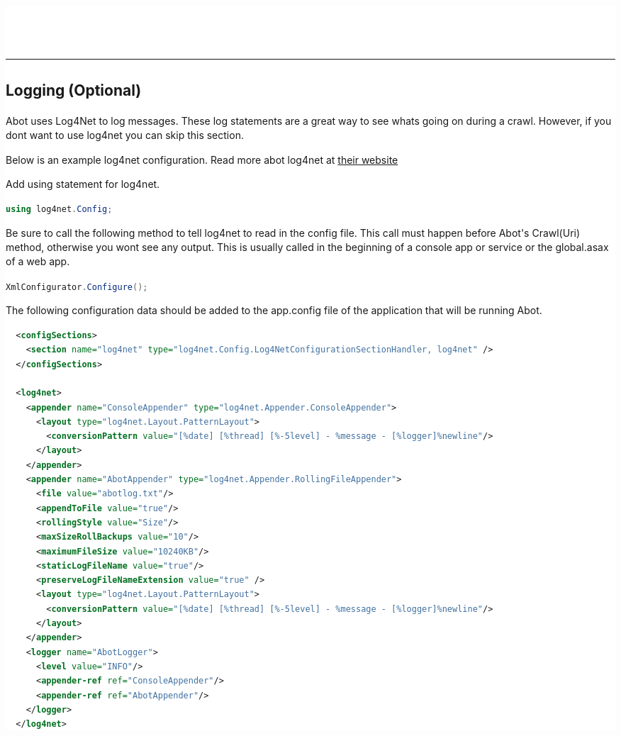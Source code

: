
<br /><br /><br />
<hr />

## Logging (Optional)
Abot uses Log4Net to log messages. These log statements are a great way to see whats going on during a crawl. However, if you dont want to use log4net you can skip this section. 

Below is an example log4net configuration. Read more abot log4net at [their website](http://logging.apache.org/log4net/release/manual/introduction.html)

Add using statement for log4net.
```c#
using log4net.Config;
```

Be sure to call the following method to tell log4net to read in the config file. This call must happen before Abot's Crawl(Uri) method, otherwise you wont see any output. This is usually called in the beginning of a console app or service or the global.asax of a web app.
```c#
XmlConfigurator.Configure();
```

The following configuration data should be added to the app.config file of the application that will be running Abot.
```xml
  <configSections>
    <section name="log4net" type="log4net.Config.Log4NetConfigurationSectionHandler, log4net" />
  </configSections>
  
  <log4net>
    <appender name="ConsoleAppender" type="log4net.Appender.ConsoleAppender">
      <layout type="log4net.Layout.PatternLayout">
        <conversionPattern value="[%date] [%thread] [%-5level] - %message - [%logger]%newline"/>
      </layout>
    </appender>
    <appender name="AbotAppender" type="log4net.Appender.RollingFileAppender">
      <file value="abotlog.txt"/>
      <appendToFile value="true"/>
      <rollingStyle value="Size"/>
      <maxSizeRollBackups value="10"/>
      <maximumFileSize value="10240KB"/>
      <staticLogFileName value="true"/>
      <preserveLogFileNameExtension value="true" />
      <layout type="log4net.Layout.PatternLayout">
        <conversionPattern value="[%date] [%thread] [%-5level] - %message - [%logger]%newline"/>
      </layout>
    </appender>
    <logger name="AbotLogger">
      <level value="INFO"/>
      <appender-ref ref="ConsoleAppender"/>
      <appender-ref ref="AbotAppender"/>
    </logger>
  </log4net>
```
